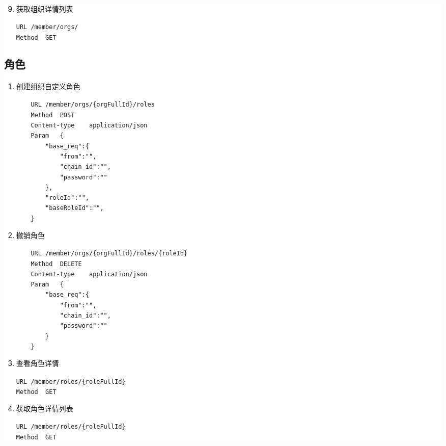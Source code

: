 9. 获取组织详情列表

    ```
    URL	/member/orgs/
	Method	GET
    ```

## 角色

1. 创建组织自定义角色

    ```
        URL	/member/orgs/{orgFullId}/roles
		Method	POST
		Content-type	application/json
		Param	{
		    "base_req":{
		        "from":"",
		        "chain_id":"",
		        "password":""
		    },
		    "roleId":"",
		    "baseRoleId":"",
		}
    ```

2. 撤销角色

    ```
        URL	/member/orgs/{orgFullId}/roles/{roleId}
		Method	DELETE
		Content-type	application/json
		Param	{
		    "base_req":{
		        "from":"",
		        "chain_id":"",
		        "password":""
		    }
		}
    ```

3. 查看角色详情

    ```
    URL	/member/roles/{roleFullId}
	Method	GET
    ```

4. 获取角色详情列表

    ```
    URL	/member/roles/{roleFullId}
	Method	GET
    ```
